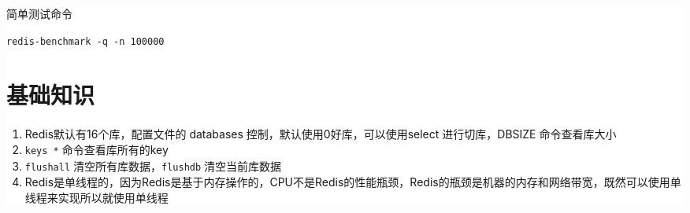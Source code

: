

简单测试命令

```
redis-benchmark -q -n 100000
```





# 基础知识

1.  Redis默认有16个库，配置文件的 databases 控制，默认使用0好库，可以使用select 进行切库，DBSIZE 命令查看库大小
2.  `keys *` 命令查看库所有的key
3.  `flushall` 清空所有库数据，`flushdb` 清空当前库数据
4.  Redis是单线程的，因为Redis是基于内存操作的，CPU不是Redis的性能瓶颈，Redis的瓶颈是机器的内存和网络带宽，既然可以使用单线程来实现所以就使用单线程







